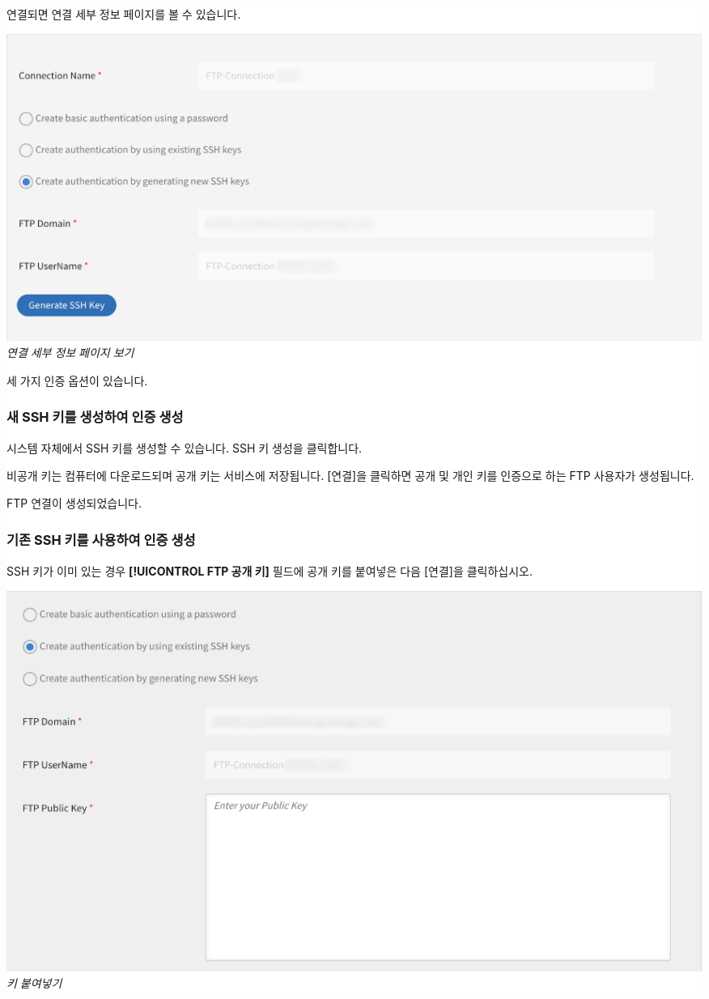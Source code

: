연결되면 연결 세부 정보 페이지를 볼 수 있습니다.

![연결 세부 정보 페이지](assets/connection-name.png)
*연결 세부 정보 페이지 보기*

세 가지 인증 옵션이 있습니다.

### 새 SSH 키를 생성하여 인증 생성

시스템 자체에서 SSH 키를 생성할 수 있습니다. SSH 키 생성을 클릭합니다.

비공개 키는 컴퓨터에 다운로드되며 공개 키는 서비스에 저장됩니다. [연결]을 클릭하면 공개 및 개인 키를 인증으로 하는 FTP 사용자가 생성됩니다.

FTP 연결이 생성되었습니다.

### 기존 SSH 키를 사용하여 인증 생성

SSH 키가 이미 있는 경우 **[!UICONTROL FTP 공개 키]** 필드에 공개 키를 붙여넣은 다음 [연결]을 클릭하십시오.

![SSH 키](assets/ssh-keys.png)
*키 붙여넣기*
